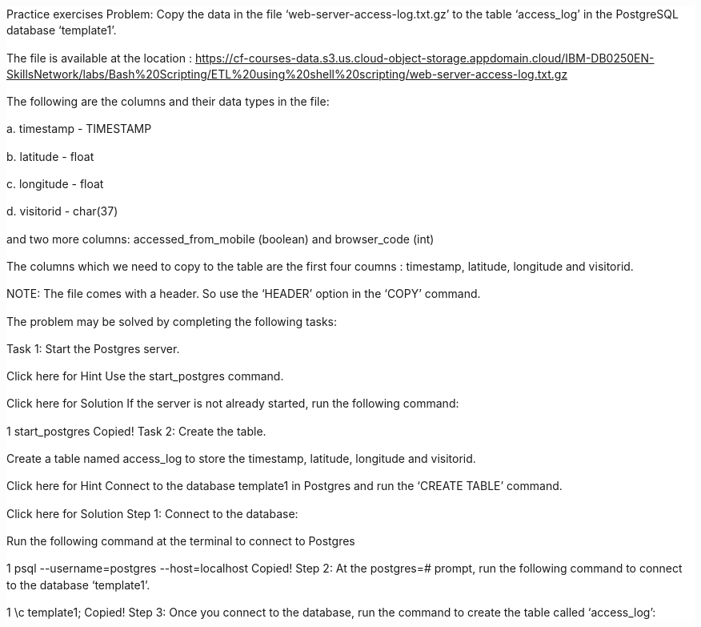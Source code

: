 Practice exercises
Problem:
Copy the data in the file ‘web-server-access-log.txt.gz’ to the table ‘access_log’ in the PostgreSQL database ‘template1’.

The file is available at the location : https://cf-courses-data.s3.us.cloud-object-storage.appdomain.cloud/IBM-DB0250EN-SkillsNetwork/labs/Bash%20Scripting/ETL%20using%20shell%20scripting/web-server-access-log.txt.gz

The following are the columns and their data types in the file:

a. timestamp - TIMESTAMP

b. latitude - float

c. longitude - float

d. visitorid - char(37)

and two more columns: accessed_from_mobile (boolean) and browser_code (int)

The columns which we need to copy to the table are the first four coumns : timestamp, latitude, longitude and visitorid.

NOTE: The file comes with a header. So use the ‘HEADER’ option in the ‘COPY’ command.

The problem may be solved by completing the following tasks:

Task 1: Start the Postgres server.

Click here for Hint
Use the start_postgres command.

Click here for Solution
If the server is not already started, run the following command:

1
start_postgres
Copied!
Task 2: Create the table.

Create a table named access_log to store the timestamp, latitude, longitude and visitorid.

Click here for Hint
Connect to the database template1 in Postgres and run the ‘CREATE TABLE’ command.

Click here for Solution
Step 1: Connect to the database:

Run the following command at the terminal to connect to Postgres

1
psql --username=postgres --host=localhost
Copied!
Step 2: At the postgres=# prompt, run the following command to connect to the database ‘template1’.

1
\c template1;
Copied!
Step 3: Once you connect to the database, run the command to create the table called ‘access_log’:

